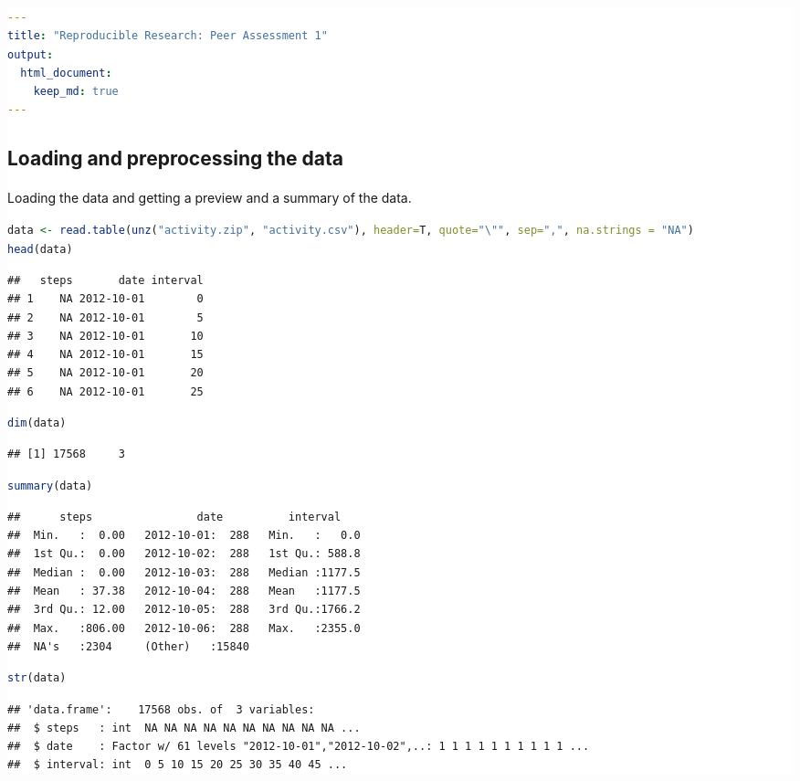 ```yaml
---
title: "Reproducible Research: Peer Assessment 1"
output: 
  html_document:
    keep_md: true
---
```



## Loading and preprocessing the data
Loading the data and getting a preview and a summary of the data.

```r
data <- read.table(unz("activity.zip", "activity.csv"), header=T, quote="\"", sep=",", na.strings = "NA")
head(data)
```

```
##   steps       date interval
## 1    NA 2012-10-01        0
## 2    NA 2012-10-01        5
## 3    NA 2012-10-01       10
## 4    NA 2012-10-01       15
## 5    NA 2012-10-01       20
## 6    NA 2012-10-01       25
```

```r
dim(data)
```

```
## [1] 17568     3
```

```r
summary(data)
```

```
##      steps                date          interval     
##  Min.   :  0.00   2012-10-01:  288   Min.   :   0.0  
##  1st Qu.:  0.00   2012-10-02:  288   1st Qu.: 588.8  
##  Median :  0.00   2012-10-03:  288   Median :1177.5  
##  Mean   : 37.38   2012-10-04:  288   Mean   :1177.5  
##  3rd Qu.: 12.00   2012-10-05:  288   3rd Qu.:1766.2  
##  Max.   :806.00   2012-10-06:  288   Max.   :2355.0  
##  NA's   :2304     (Other)   :15840
```

```r
str(data)
```

```
## 'data.frame':	17568 obs. of  3 variables:
##  $ steps   : int  NA NA NA NA NA NA NA NA NA NA ...
##  $ date    : Factor w/ 61 levels "2012-10-01","2012-10-02",..: 1 1 1 1 1 1 1 1 1 1 ...
##  $ interval: int  0 5 10 15 20 25 30 35 40 45 ...
```
